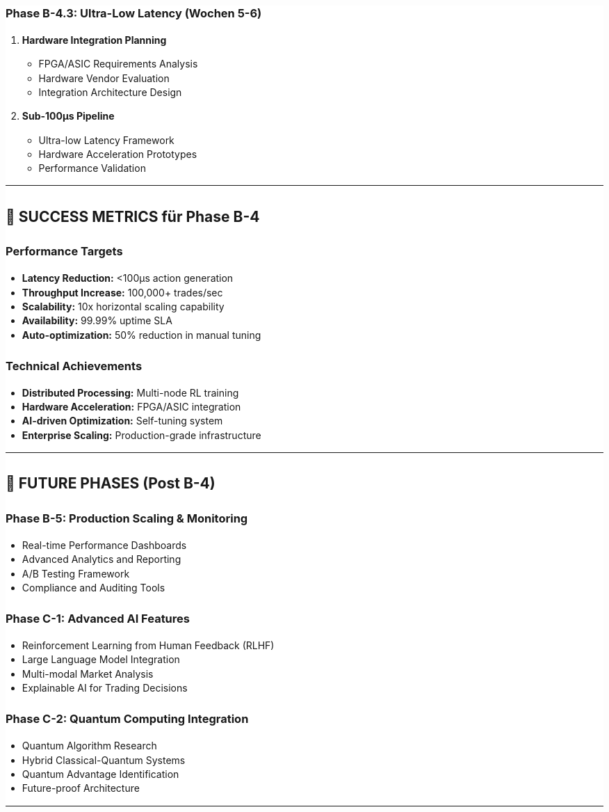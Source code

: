 ### Phase B-4.3: Ultra-Low Latency (Wochen 5-6)
1. **Hardware Integration Planning**
   - FPGA/ASIC Requirements Analysis
   - Hardware Vendor Evaluation
   - Integration Architecture Design

2. **Sub-100μs Pipeline**
   - Ultra-low Latency Framework
   - Hardware Acceleration Prototypes
   - Performance Validation

---

## 🎯 SUCCESS METRICS für Phase B-4

### Performance Targets
- **Latency Reduction:** <100μs action generation
- **Throughput Increase:** 100,000+ trades/sec
- **Scalability:** 10x horizontal scaling capability
- **Availability:** 99.99% uptime SLA
- **Auto-optimization:** 50% reduction in manual tuning

### Technical Achievements
- **Distributed Processing:** Multi-node RL training
- **Hardware Acceleration:** FPGA/ASIC integration
- **AI-driven Optimization:** Self-tuning system
- **Enterprise Scaling:** Production-grade infrastructure

---

## 🔮 FUTURE PHASES (Post B-4)

### Phase B-5: Production Scaling & Monitoring
- Real-time Performance Dashboards
- Advanced Analytics and Reporting
- A/B Testing Framework
- Compliance and Auditing Tools

### Phase C-1: Advanced AI Features
- Reinforcement Learning from Human Feedback (RLHF)
- Large Language Model Integration
- Multi-modal Market Analysis
- Explainable AI for Trading Decisions

### Phase C-2: Quantum Computing Integration
- Quantum Algorithm Research
- Hybrid Classical-Quantum Systems
- Quantum Advantage Identification
- Future-proof Architecture

---